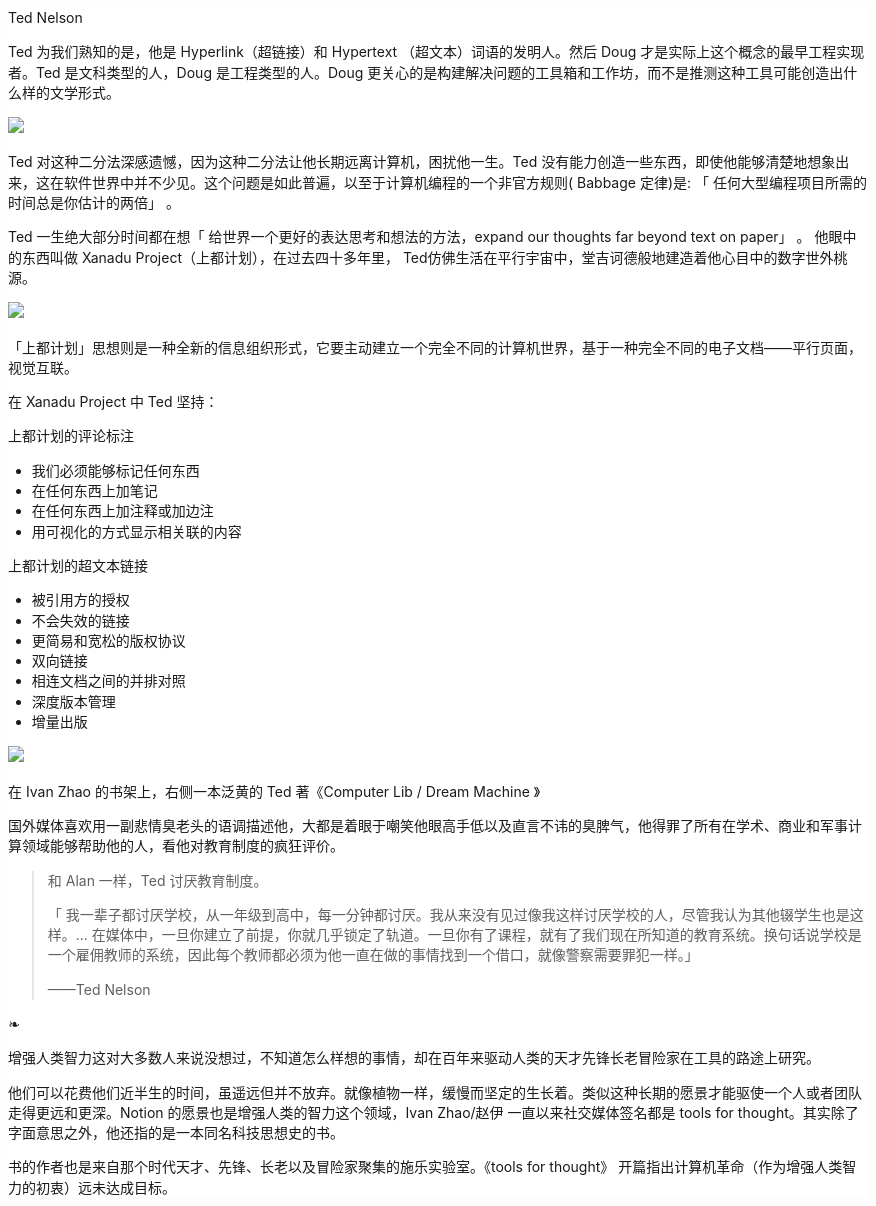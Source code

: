 Ted Nelson

Ted 为我们熟知的是，他是 Hyperlink（超链接）和 Hypertext （超文本）词语的发明人。然后 Doug 才是实际上这个概念的最早工程实现者。Ted 是文科类型的人，Doug 是工程类型的人。Doug 更关心的是构建解决问题的工具箱和工作坊，而不是推测这种工具可能创造出什么样的文学形式。

![](http://p6.itc.cn/q_70/images03/20200614/00ea2bcefa5749168ba294de82d58307.png)

Ted 对这种二分法深感遗憾，因为这种二分法让他长期远离计算机，困扰他一生。Ted 没有能力创造一些东西，即使他能够清楚地想象出来，这在软件世界中并不少见。这个问题是如此普遍，以至于计算机编程的一个非官方规则( Babbage 定律)是: 「 任何大型编程项目所需的时间总是你估计的两倍」 。

Ted 一生绝大部分时间都在想「 给世界一个更好的表达思考和想法的方法，expand our thoughts far beyond text on paper」 。 他眼中的东西叫做 Xanadu Project（上都计划），在过去四十多年里， Ted仿佛生活在平行宇宙中，堂吉诃德般地建造着他心目中的数字世外桃源。

![](http://p9.itc.cn/q_70/images03/20200614/1e93d2f016c048ab8ec05105f55be307.jpeg)

「上都计划」思想则是一种全新的信息组织形式，它要主动建立一个完全不同的计算机世界，基于一种完全不同的电子文档——平行页面，视觉互联。

在 Xanadu Project 中 Ted 坚持：

上都计划的评论标注

*   我们必须能够标记任何东西
*   在任何东西上加笔记
*   在任何东西上加注释或加边注
*   用可视化的方式显示相关联的内容

上都计划的超文本链接

*   被引用方的授权
*   不会失效的链接
*   更简易和宽松的版权协议
*   双向链接
*   相连文档之间的并排对照
*   深度版本管理
*   增量出版

![](http://p0.itc.cn/q_70/images03/20200614/be242bb89727410ca74d773035d90efc.jpeg)

在 Ivan Zhao 的书架上，右侧一本泛黄的 Ted 著《Computer Lib / Dream Machine 》

国外媒体喜欢用一副悲情臭老头的语调描述他，大都是着眼于嘲笑他眼高手低以及直言不讳的臭脾气，他得罪了所有在学术、商业和军事计算领域能够帮助他的人，看他对教育制度的疯狂评价。

> 和 Alan 一样，Ted 讨厌教育制度。
> 
> 「 我一辈子都讨厌学校，从一年级到高中，每一分钟都讨厌。我从来没有见过像我这样讨厌学校的人，尽管我认为其他辍学生也是这样。... 在媒体中，一旦你建立了前提，你就几乎锁定了轨道。一旦你有了课程，就有了我们现在所知道的教育系统。换句话说学校是一个雇佣教师的系统，因此每个教师都必须为他一直在做的事情找到一个借口，就像警察需要罪犯一样。」
> 
> ——Ted Nelson

❧

增强人类智力这对大多数人来说没想过，不知道怎么样想的事情，却在百年来驱动人类的天才先锋长老冒险家在工具的路途上研究。

他们可以花费他们近半生的时间，虽遥远但并不放弃。就像植物一样，缓慢而坚定的生长着。类似这种长期的愿景才能驱使一个人或者团队走得更远和更深。Notion 的愿景也是增强人类的智力这个领域，Ivan Zhao/赵伊 一直以来社交媒体签名都是 tools for thought。其实除了字面意思之外，他还指的是一本同名科技思想史的书。

书的作者也是来自那个时代天才、先锋、长老以及冒险家聚集的施乐实验室。《tools for thought》 开篇指出计算机革命（作为增强人类智力的初衷）远未达成目标。
